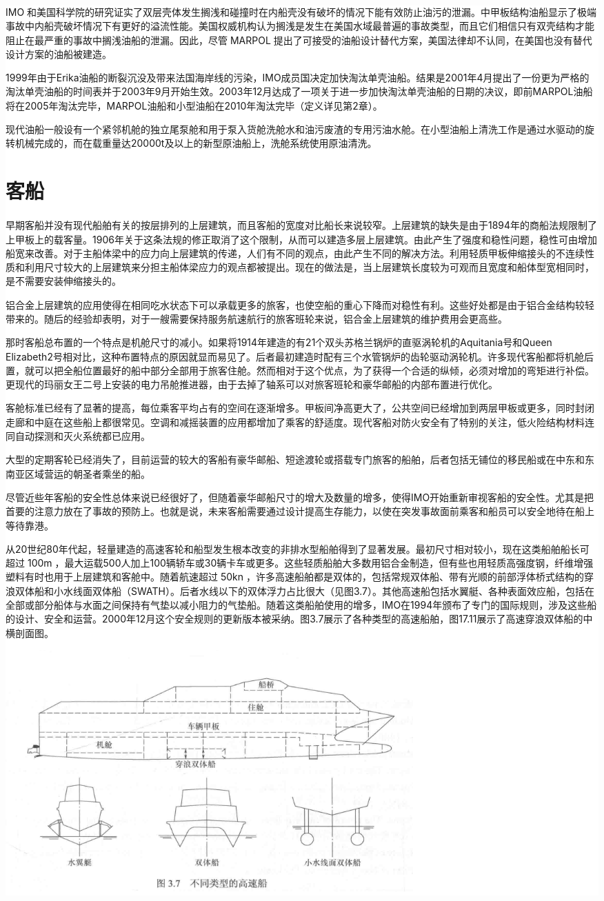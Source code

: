 IMO 和美国科学院的研究证实了双层壳体发生搁浅和碰撞时在内船壳没有破坏的情况下能有效防止油污的泄漏。中甲板结构油船显示了极端事故中内船壳破坏情况下有更好的溢流性能。美国权威机构认为搁浅是发生在美国水域最普遍的事故类型，而且它们相信只有双壳结构才能阻止在最严重的事故中搁浅油船的泄漏。因此，尽管 MARPOL 提出了可接受的油船设计替代方案，美国法律却不认同，在美国也没有替代设计方案的油船被建造。

1999年由于Erika油船的断裂沉没及带来法国海岸线的污染，IMO成员国决定加快淘汰单壳油船。结果是2001年4月提出了一份更为严格的淘汰单壳油船的时间表并于2003年9月开始生效。2003年12月达成了一项关于进一步加快淘汰单壳油船的日期的决议，即前MARPOL油船将在2005年淘汰完毕，MARPOL油船和小型油船在2010年淘汰完毕（定义详见第2章）。

现代油船一般设有一个紧邻机舱的独立尾泵舱和用于泵入货舱洗舱水和油污废渣的专用污油水舱。在小型油船上清洗工作是通过水驱动的旋转机械完成的，而在载重量达20000t及以上的新型原油船上，洗舱系统使用原油清洗。

# 客船

早期客船并没有现代船舶有关的按层排列的上层建筑，而且客船的宽度对比船长来说较窄。上层建筑的缺失是由于1894年的商船法规限制了上甲板上的载客量。1906年关于这条法规的修正取消了这个限制，从而可以建造多层上层建筑。由此产生了强度和稳性问题，稳性可由增加船宽来改善。对于主船体梁中的应力向上层建筑的传递，人们有不同的观点，由此产生不同的解决方法。利用轻质甲板伸缩接头的不连续性质和利用尺寸较大的上层建筑来分担主船体梁应力的观点都被提出。现在的做法是，当上层建筑长度较为可观而且宽度和船体型宽相同时，是不需要安装伸缩接头的。

铝合金上层建筑的应用使得在相同吃水状态下可以承载更多的旅客，也使空船的重心下降而对稳性有利。这些好处都是由于铝合金结构较轻带来的。随后的经验却表明，对于一艘需要保持服务航速航行的旅客班轮来说，铝合金上层建筑的维护费用会更高些。

那时客船总布置的一个特点是机舱尺寸的减小。如果将1914年建造的有21个双头苏格兰锅炉的直驱涡轮机的Aquitania号和Queen Elizabeth2号相对比，这种布置特点的原因就显而易见了。后者最初建造时配有三个水管锅炉的齿轮驱动涡轮机。许多现代客船都将机舱后置，就可以把全船位置最好的船中部分全部用于旅客住舱。然而相对于这个优点，为了获得一个合适的纵倾，必须对增加的弯矩进行补偿。更现代的玛丽女王二号上安装的电力吊舱推进器，由于去掉了轴系可以对旅客班轮和豪华邮船的内部布置进行优化。

客舱标准已经有了显著的提高，每位乘客平均占有的空间在逐渐增多。甲板间净高更大了，公共空间已经增加到两层甲板或更多，同时封闭走廊和中庭在这些船上都很常见。空调和减摇装置的应用都增加了乘客的舒适度。现代客船对防火安全有了特别的关注，低火险结构材料连同自动探测和灭火系统都已应用。

大型的定期客轮已经消失了，目前运营的较大的客船有豪华邮船、短途渡轮或搭载专门旅客的船舶，后者包括无铺位的移民船或在中东和东南亚区域营运的朝圣者乘坐的船。

尽管近些年客船的安全性总体来说已经很好了，但随着豪华邮船尺寸的增大及数量的增多，使得IMO开始重新审视客船的安全性。尤其是把首要的注意力放在了事故的预防上。也就是说，未来客船需要通过设计提高生存能力，以使在突发事故面前乘客和船员可以安全地待在船上等待靠港。

从20世纪80年代起，轻量建造的高速客轮和船型发生根本改变的非排水型船舶得到了显著发展。最初尺寸相对较小，现在这类船舶船长可超过  $100\mathrm{m}$ ，最大运载500人加上100辆轿车或30辆卡车或更多。这些轻质船舶大多数用铝合金制造，但有些也用轻质高强度钢，纤维增强塑料有时也用于上层建筑和客舱中。随着航速超过  $50\mathrm{kn}$ ，许多高速船舶都是双体的，包括常规双体船、带有光顺的前部浮体桥式结构的穿浪双体船和小水线面双体船（SWATH）。后者水线以下的双体浮力占比很大（见图3.7）。其他高速船包括水翼艇、各种表面效应船，包括在全部或部分船体与水面之间保持有气垫以减小阻力的气垫船。随着这类船舶使用的增多，IMO在1994年颁布了专门的国际规则，涉及这些船的设计、安全和运营。2000年12月这个安全规则的更新版本被采纳。图3.7展示了各种类型的高速船舶，图17.11展示了高速穿浪双体船的中横剖面图。

![](images/高速船舶.jpg)
